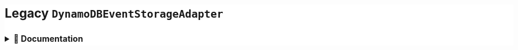 ## Legacy `DynamoDBEventStorageAdapter`

<details><summary><b>🔧 Documentation</b></summary></details>
